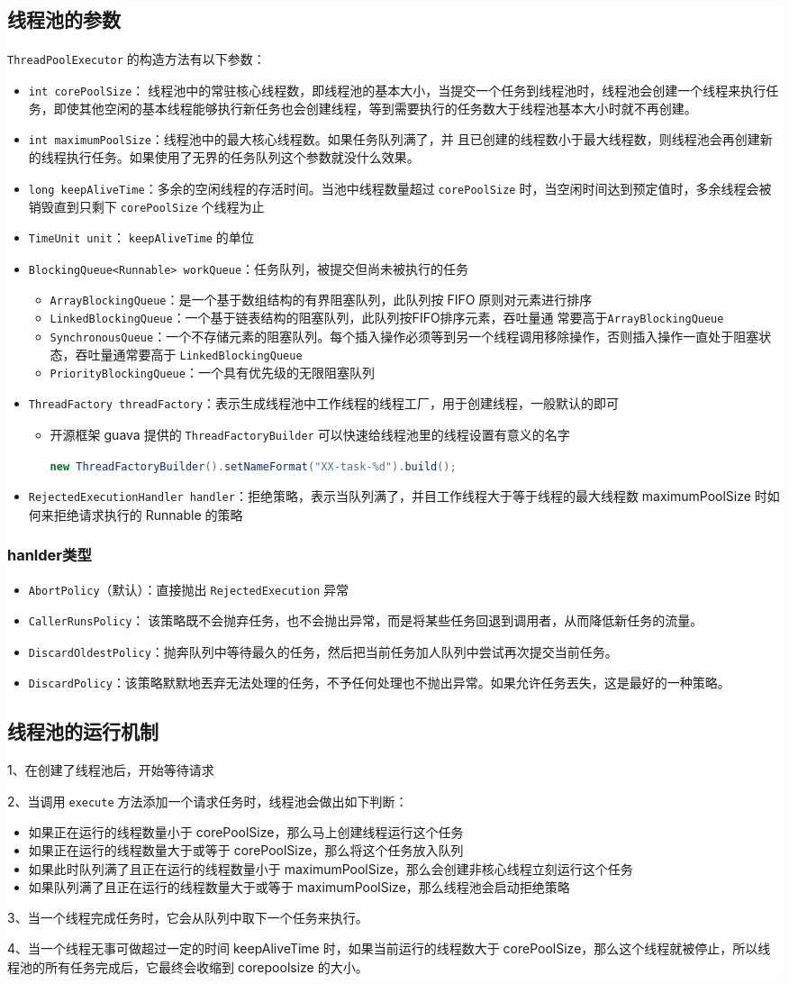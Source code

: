

## 线程池的参数

`ThreadPoolExecutor` 的构造方法有以下参数：

- `int corePoolSize`： 线程池中的常驻核心线程数，即线程池的基本大小，当提交一个任务到线程池时，线程池会创建一个线程来执行任务，即使其他空闲的基本线程能够执行新任务也会创建线程，等到需要执行的任务数大于线程池基本大小时就不再创建。

- `int maximumPoolSize`：线程池中的最大核心线程数。如果任务队列满了，并 且已创建的线程数小于最大线程数，则线程池会再创建新的线程执行任务。如果使用了无界的任务队列这个参数就没什么效果。

- `long keepAliveTime`：多余的空闲线程的存活时间。当池中线程数量超过 `corePoolSize` 时，当空闲时间达到预定值时，多余线程会被销毁直到只剩下 `corePoolSize` 个线程为止

- `TimeUnit unit`： `keepAliveTime` 的单位

- `BlockingQueue<Runnable> workQueue`：任务队列，被提交但尚未被执行的任务

  - `ArrayBlockingQueue`：是一个基于数组结构的有界阻塞队列，此队列按 FIFO 原则对元素进行排序
  - `LinkedBlockingQueue`：一个基于链表结构的阻塞队列，此队列按FIFO排序元素，吞吐量通 常要高于`ArrayBlockingQueue`
  - `SynchronousQueue`：一个不存储元素的阻塞队列。每个插入操作必须等到另一个线程调用移除操作，否则插入操作一直处于阻塞状态，吞吐量通常要高于 `LinkedBlockingQueue`
  - `PriorityBlockingQueue`：一个具有优先级的无限阻塞队列

- `ThreadFactory threadFactory`：表示生成线程池中工作线程的线程工厂，用于创建线程，一般默认的即可

  - 开源框架 guava 提供的 `ThreadFactoryBuilder` 可以快速给线程池里的线程设置有意义的名字

    ```java
    new ThreadFactoryBuilder().setNameFormat("XX-task-%d").build();
    ```

- `RejectedExecutionHandler handler`：拒绝策略，表示当队列满了，并目工作线程大于等于线程的最大线程数 maximumPoolSize 时如何来拒绝请求执行的 Runnable 的策略



### hanlder类型

- `AbortPolicy`（默认）：直接抛出 `RejectedExecution` 异常

- `CallerRunsPolicy`： 该策略既不会抛弃任务，也不会抛出异常，而是将某些任务回退到调用者，从而降低新任务的流量。 

- `DiscardOldestPolicy`：抛奔队列中等待最久的任务，然后把当前任务加人队列中尝试再次提交当前任务。

- `DiscardPolicy`：该策略默默地丟弃无法处理的任务，不予任何处理也不抛出异常。如果允许任务丟失，这是最好的一种策略。



## 线程池的运行机制

1、在创建了线程池后，开始等待请求

2、当调用 `execute` 方法添加一个请求任务时，线程池会做出如下判断：

- 如果正在运行的线程数量小于 corePoolSize，那么马上创建线程运行这个任务
- 如果正在运行的线程数量大于或等于 corePoolSize，那么将这个任务放入队列
- 如果此时队列满了且正在运行的线程数量小于 maximumPoolSize，那么会创建非核心线程立刻运行这个任务 
- 如果队列满了且正在运行的线程数量大于或等于 maximumPoolSize，那么线程池会启动拒绝策略

3、当一个线程完成任务时，它会从队列中取下一个任务来执行。

4、当一个线程无事可做超过一定的时间 keepAliveTime 时，如果当前运行的线程数大于 corePoolSize，那么这个线程就被停止，所以线程池的所有任务完成后，它最终会收缩到 corepoolsize 的大小。


